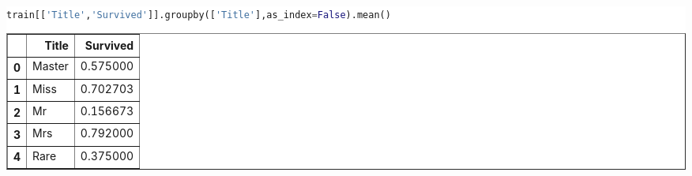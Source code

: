 ```python
train[['Title','Survived']].groupby(['Title'],as_index=False).mean()

```




<div>
<style scoped>
    .dataframe tbody tr th:only-of-type {
        vertical-align: middle;
    }

    .dataframe tbody tr th {
        vertical-align: top;
    }

    .dataframe thead th {
        text-align: right;
    }
</style>
<table border="1" class="dataframe">
  <thead>
    <tr style="text-align: right;">
      <th></th>
      <th>Title</th>
      <th>Survived</th>
    </tr>
  </thead>
  <tbody>
    <tr>
      <th>0</th>
      <td>Master</td>
      <td>0.575000</td>
    </tr>
    <tr>
      <th>1</th>
      <td>Miss</td>
      <td>0.702703</td>
    </tr>
    <tr>
      <th>2</th>
      <td>Mr</td>
      <td>0.156673</td>
    </tr>
    <tr>
      <th>3</th>
      <td>Mrs</td>
      <td>0.792000</td>
    </tr>
    <tr>
      <th>4</th>
      <td>Rare</td>
      <td>0.375000</td>
    </tr>
  </tbody>
</table>
</div>
